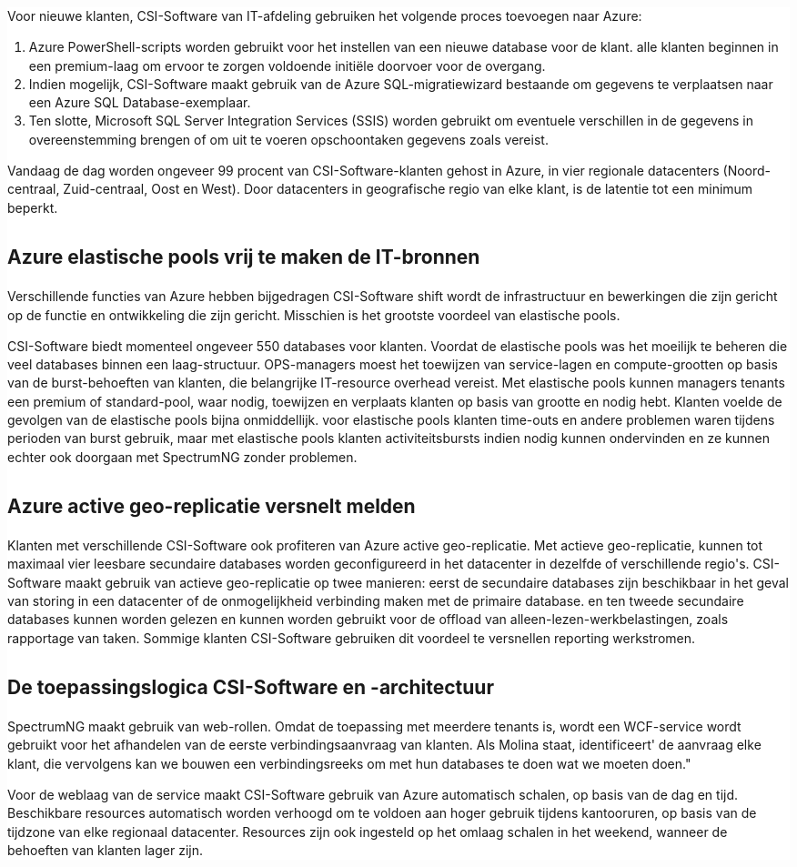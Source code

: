 Voor nieuwe klanten, CSI-Software van IT-afdeling gebruiken het volgende proces toevoegen naar Azure:

1. Azure PowerShell-scripts worden gebruikt voor het instellen van een nieuwe database voor de klant. alle klanten beginnen in een premium-laag om ervoor te zorgen voldoende initiële doorvoer voor de overgang.
2. Indien mogelijk, CSI-Software maakt gebruik van de Azure SQL-migratiewizard bestaande om gegevens te verplaatsen naar een Azure SQL Database-exemplaar.
3. Ten slotte, Microsoft SQL Server Integration Services (SSIS) worden gebruikt om eventuele verschillen in de gegevens in overeenstemming brengen of om uit te voeren opschoontaken gegevens zoals vereist.

Vandaag de dag worden ongeveer 99 procent van CSI-Software-klanten gehost in Azure, in vier regionale datacenters (Noord-centraal, Zuid-centraal, Oost en West). Door datacenters in geografische regio van elke klant, is de latentie tot een minimum beperkt.

## <a name="azure-elastic-pools-free-up-it-resources"></a>Azure elastische pools vrij te maken de IT-bronnen
Verschillende functies van Azure hebben bijgedragen CSI-Software shift wordt de infrastructuur en bewerkingen die zijn gericht op de functie en ontwikkeling die zijn gericht. Misschien is het grootste voordeel van elastische pools.

CSI-Software biedt momenteel ongeveer 550 databases voor klanten. Voordat de elastische pools was het moeilijk te beheren die veel databases binnen een laag-structuur. OPS-managers moest het toewijzen van service-lagen en compute-grootten op basis van de burst-behoeften van klanten, die belangrijke IT-resource overhead vereist. Met elastische pools kunnen managers tenants een premium of standard-pool, waar nodig, toewijzen en verplaats klanten op basis van grootte en nodig hebt. Klanten voelde de gevolgen van de elastische pools bijna onmiddellijk. voor elastische pools klanten time-outs en andere problemen waren tijdens perioden van burst gebruik, maar met elastische pools klanten activiteitsbursts indien nodig kunnen ondervinden en ze kunnen echter ook doorgaan met SpectrumNG zonder problemen.

## <a name="azure-active-geo-replication-accelerates-reporting"></a>Azure active geo-replicatie versnelt melden
Klanten met verschillende CSI-Software ook profiteren van Azure active geo-replicatie. Met actieve geo-replicatie, kunnen tot maximaal vier leesbare secundaire databases worden geconfigureerd in het datacenter in dezelfde of verschillende regio's. CSI-Software maakt gebruik van actieve geo-replicatie op twee manieren: eerst de secundaire databases zijn beschikbaar in het geval van storing in een datacenter of de onmogelijkheid verbinding maken met de primaire database. en ten tweede secundaire databases kunnen worden gelezen en kunnen worden gebruikt voor de offload van alleen-lezen-werkbelastingen, zoals rapportage van taken. Sommige klanten CSI-Software gebruiken dit voordeel te versnellen reporting werkstromen.

## <a name="csi-software-application-logic-and-architecture"></a>De toepassingslogica CSI-Software en -architectuur
SpectrumNG maakt gebruik van web-rollen. Omdat de toepassing met meerdere tenants is, wordt een WCF-service wordt gebruikt voor het afhandelen van de eerste verbindingsaanvraag van klanten. Als Molina staat, identificeert' de aanvraag elke klant, die vervolgens kan we bouwen een verbindingsreeks om met hun databases te doen wat we moeten doen."

Voor de weblaag van de service maakt CSI-Software gebruik van Azure automatisch schalen, op basis van de dag en tijd. Beschikbare resources automatisch worden verhoogd om te voldoen aan hoger gebruik tijdens kantooruren, op basis van de tijdzone van elke regionaal datacenter. Resources zijn ook ingesteld op het omlaag schalen in het weekend, wanneer de behoeften van klanten lager zijn.

